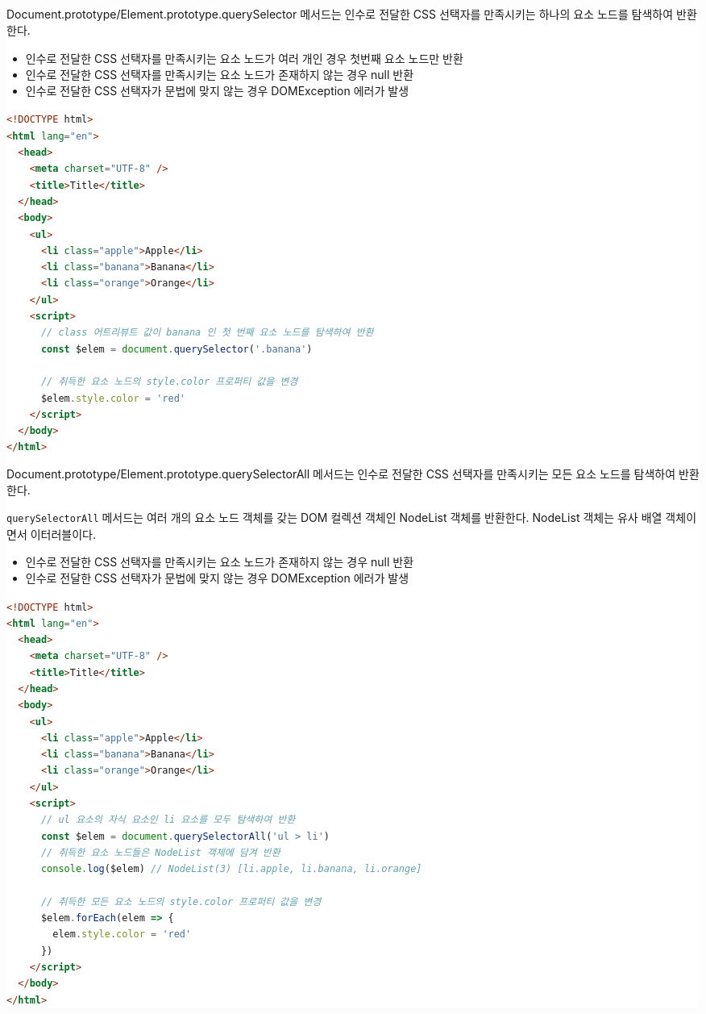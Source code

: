 Document.prototype/Element.prototype.querySelector 메서드는 인수로 전달한 CSS 선택자를 만족시키는 하나의 요소 노드를 탐색하여 반환한다.

- 인수로 전달한 CSS 선택자를 만족시키는 요소 노드가 여러 개인 경우 첫번째 요소 노드만 반환
- 인수로 전달한 CSS 선택자를 만족시키는 요소 노드가 존재하지 않는 경우 null 반환
- 인수로 전달한 CSS 선택자가 문법에 맞지 않는 경우 DOMException 에러가 발생

```html
<!DOCTYPE html>
<html lang="en">
  <head>
    <meta charset="UTF-8" />
    <title>Title</title>
  </head>
  <body>
    <ul>
      <li class="apple">Apple</li>
      <li class="banana">Banana</li>
      <li class="orange">Orange</li>
    </ul>
    <script>
      // class 어트리뷰트 값이 banana 인 첫 번째 요소 노드를 탐색하여 반환
      const $elem = document.querySelector('.banana')

      // 취득한 요소 노드의 style.color 프로퍼티 값을 변경
      $elem.style.color = 'red'
    </script>
  </body>
</html>
```

Document.prototype/Element.prototype.querySelectorAll 메서드는 인수로 전달한 CSS 선택자를 만족시키는 모든 요소 노드를 탐색하여 반환한다.

`querySelectorAll` 메서드는 여러 개의 요소 노드 객체를 갖는 DOM 컬렉션 객체인 NodeList 객체를 반환한다. NodeList 객체는 유사 배열 객체이면서 이터러블이다.

- 인수로 전달한 CSS 선택자를 만족시키는 요소 노드가 존재하지 않는 경우 null 반환
- 인수로 전달한 CSS 선택자가 문법에 맞지 않는 경우 DOMException 에러가 발생

```html
<!DOCTYPE html>
<html lang="en">
  <head>
    <meta charset="UTF-8" />
    <title>Title</title>
  </head>
  <body>
    <ul>
      <li class="apple">Apple</li>
      <li class="banana">Banana</li>
      <li class="orange">Orange</li>
    </ul>
    <script>
      // ul 요소의 자식 요소인 li 요소를 모두 탐색하여 반환
      const $elem = document.querySelectorAll('ul > li')
      // 취득한 요소 노드들은 NodeList 객체에 담겨 반환
      console.log($elem) // NodeList(3) [li.apple, li.banana, li.orange]

      // 취득한 모든 요소 노드의 style.color 프로퍼티 값을 변경
      $elem.forEach(elem => {
        elem.style.color = 'red'
      })
    </script>
  </body>
</html>
```